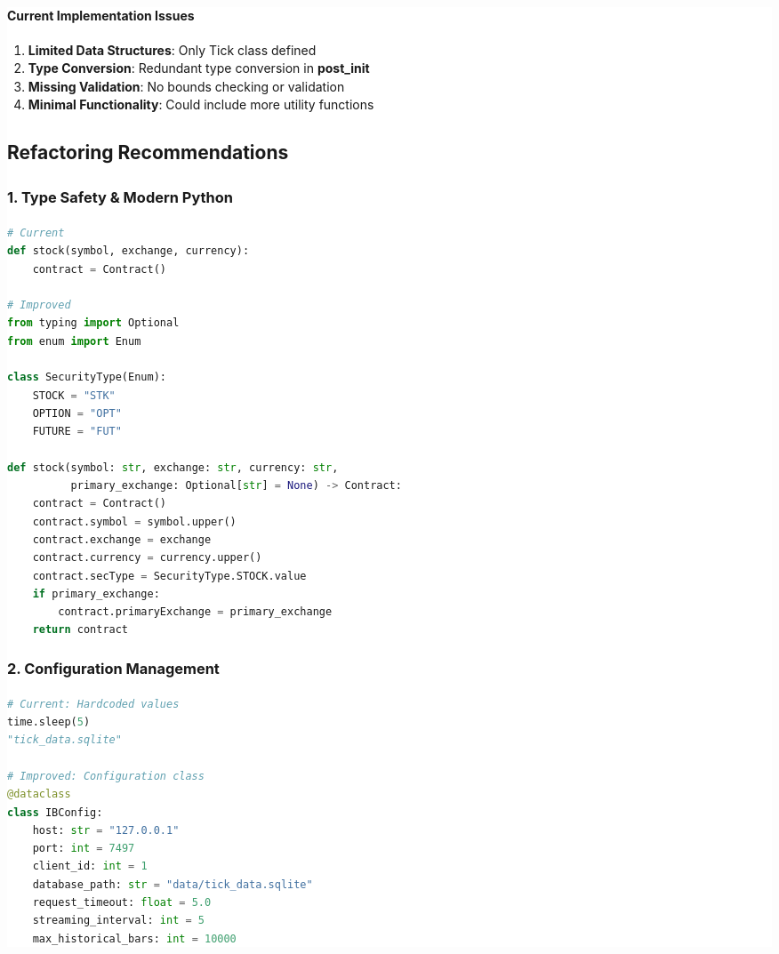 #### Current Implementation Issues
1. **Limited Data Structures**: Only Tick class defined
2. **Type Conversion**: Redundant type conversion in __post_init__
3. **Missing Validation**: No bounds checking or validation
4. **Minimal Functionality**: Could include more utility functions

## Refactoring Recommendations

### 1. Type Safety & Modern Python
```python
# Current
def stock(symbol, exchange, currency):
    contract = Contract()
    
# Improved
from typing import Optional
from enum import Enum

class SecurityType(Enum):
    STOCK = "STK"
    OPTION = "OPT"
    FUTURE = "FUT"

def stock(symbol: str, exchange: str, currency: str, 
          primary_exchange: Optional[str] = None) -> Contract:
    contract = Contract()
    contract.symbol = symbol.upper()
    contract.exchange = exchange
    contract.currency = currency.upper()
    contract.secType = SecurityType.STOCK.value
    if primary_exchange:
        contract.primaryExchange = primary_exchange
    return contract
```

### 2. Configuration Management
```python
# Current: Hardcoded values
time.sleep(5)
"tick_data.sqlite"

# Improved: Configuration class
@dataclass
class IBConfig:
    host: str = "127.0.0.1"
    port: int = 7497
    client_id: int = 1
    database_path: str = "data/tick_data.sqlite"
    request_timeout: float = 5.0
    streaming_interval: int = 5
    max_historical_bars: int = 10000
```
